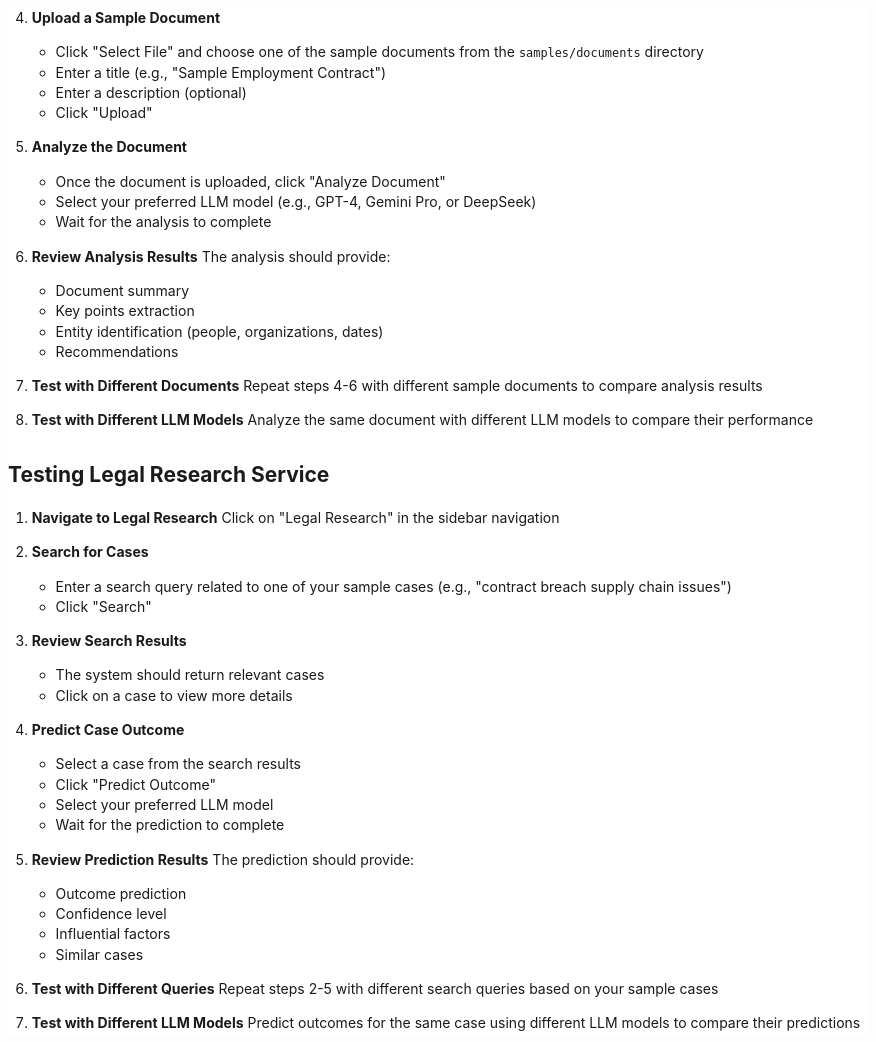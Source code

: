 4. **Upload a Sample Document**
   - Click "Select File" and choose one of the sample documents from the `samples/documents` directory
   - Enter a title (e.g., "Sample Employment Contract")
   - Enter a description (optional)
   - Click "Upload"

5. **Analyze the Document**
   - Once the document is uploaded, click "Analyze Document"
   - Select your preferred LLM model (e.g., GPT-4, Gemini Pro, or DeepSeek)
   - Wait for the analysis to complete

6. **Review Analysis Results**
   The analysis should provide:
   - Document summary
   - Key points extraction
   - Entity identification (people, organizations, dates)
   - Recommendations

7. **Test with Different Documents**
   Repeat steps 4-6 with different sample documents to compare analysis results

8. **Test with Different LLM Models**
   Analyze the same document with different LLM models to compare their performance

## Testing Legal Research Service

1. **Navigate to Legal Research**
   Click on "Legal Research" in the sidebar navigation

2. **Search for Cases**
   - Enter a search query related to one of your sample cases (e.g., "contract breach supply chain issues")
   - Click "Search"

3. **Review Search Results**
   - The system should return relevant cases
   - Click on a case to view more details

4. **Predict Case Outcome**
   - Select a case from the search results
   - Click "Predict Outcome"
   - Select your preferred LLM model
   - Wait for the prediction to complete

5. **Review Prediction Results**
   The prediction should provide:
   - Outcome prediction
   - Confidence level
   - Influential factors
   - Similar cases

6. **Test with Different Queries**
   Repeat steps 2-5 with different search queries based on your sample cases

7. **Test with Different LLM Models**
   Predict outcomes for the same case using different LLM models to compare their predictions
